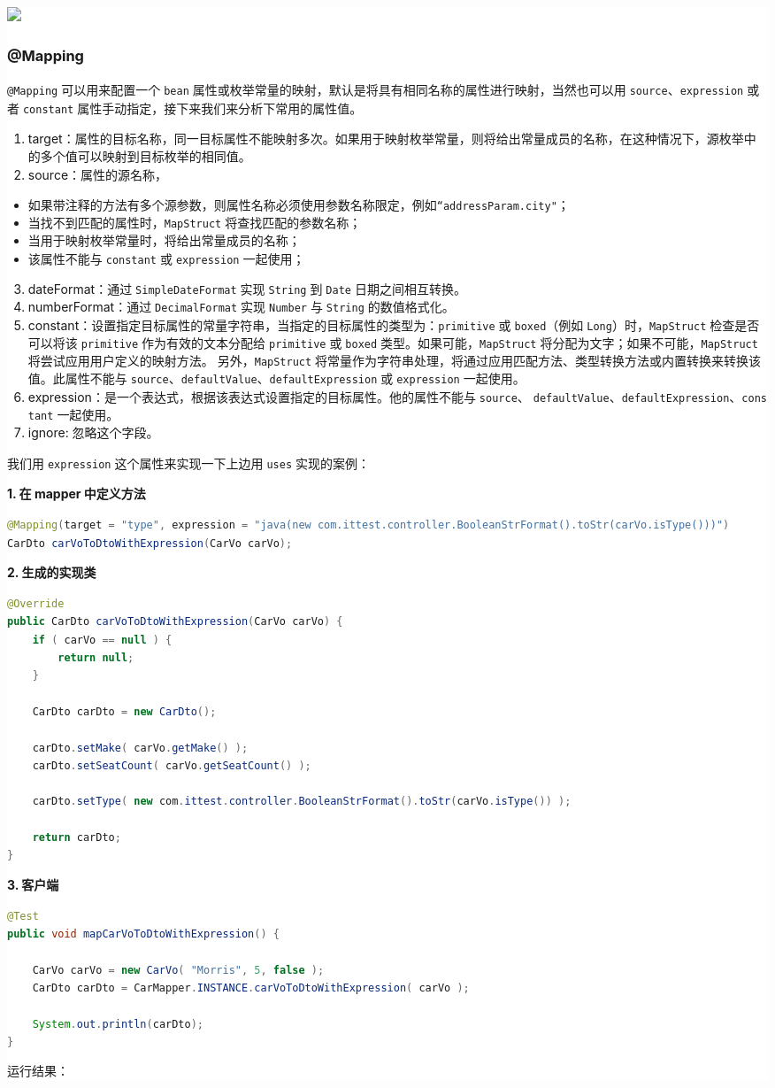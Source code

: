 ![](https://p3-juejin.byteimg.com/tos-cn-i-k3u1fbpfcp/08b2d11e89734cca88596982f848344b~tplv-k3u1fbpfcp-zoom-1.image)

### @Mapping
`@Mapping` 可以用来配置一个 `bean` 属性或枚举常量的映射，默认是将具有相同名称的属性进行映射，当然也可以用 `source`、`expression` 或者 `constant` 属性手动指定，接下来我们来分析下常用的属性值。

1. target：属性的目标名称，同一目标属性不能映射多次。如果用于映射枚举常量，则将给出常量成员的名称，在这种情况下，源枚举中的多个值可以映射到目标枚举的相同值。
2. source：属性的源名称，
- 如果带注释的方法有多个源参数，则属性名称必须使用参数名称限定，例如`“addressParam.city"`；
- 当找不到匹配的属性时，`MapStruct` 将查找匹配的参数名称；
- 当用于映射枚举常量时，将给出常量成员的名称；
- 该属性不能与 `constant` 或 `expression` 一起使用；
3. dateFormat：通过 `SimpleDateFormat` 实现 `String` 到 `Date` 日期之间相互转换。
4. numberFormat：通过 `DecimalFormat` 实现 `Number` 与 `String` 的数值格式化。
5. constant：设置指定目标属性的常量字符串，当指定的目标属性的类型为：`primitive` 或 `boxed`（例如 `Long`）时，`MapStruct` 检查是否可以将该 `primitive` 作为有效的文本分配给 `primitive` 或 `boxed` 类型。如果可能，`MapStruct` 将分配为文字；如果不可能，`MapStruct` 将尝试应用用户定义的映射方法。
另外，`MapStruct` 将常量作为字符串处理，将通过应用匹配方法、类型转换方法或内置转换来转换该值。此属性不能与 `source`、`defaultValue`、`defaultExpression` 或 `expression` 一起使用。
6. expression：是一个表达式，根据该表达式设置指定的目标属性。他的属性不能与 `source`、 `defaultValue`、`defaultExpression`、`constant` 一起使用。
7. ignore: 忽略这个字段。

我们用 `expression` 这个属性来实现一下上边用 `uses` 实现的案例：

**1. 在 mapper 中定义方法**

```java
@Mapping(target = "type", expression = "java(new com.ittest.controller.BooleanStrFormat().toStr(carVo.isType()))")
CarDto carVoToDtoWithExpression(CarVo carVo);
```
**2. 生成的实现类**

```java
@Override
public CarDto carVoToDtoWithExpression(CarVo carVo) {
	if ( carVo == null ) {
		return null;
	}

	CarDto carDto = new CarDto();

	carDto.setMake( carVo.getMake() );
	carDto.setSeatCount( carVo.getSeatCount() );

	carDto.setType( new com.ittest.controller.BooleanStrFormat().toStr(carVo.isType()) );

	return carDto;
}
```
**3. 客户端**

```java
@Test
public void mapCarVoToDtoWithExpression() {

	CarVo carVo = new CarVo( "Morris", 5, false );
	CarDto carDto = CarMapper.INSTANCE.carVoToDtoWithExpression( carVo );

	System.out.println(carDto);
}
```
运行结果：
